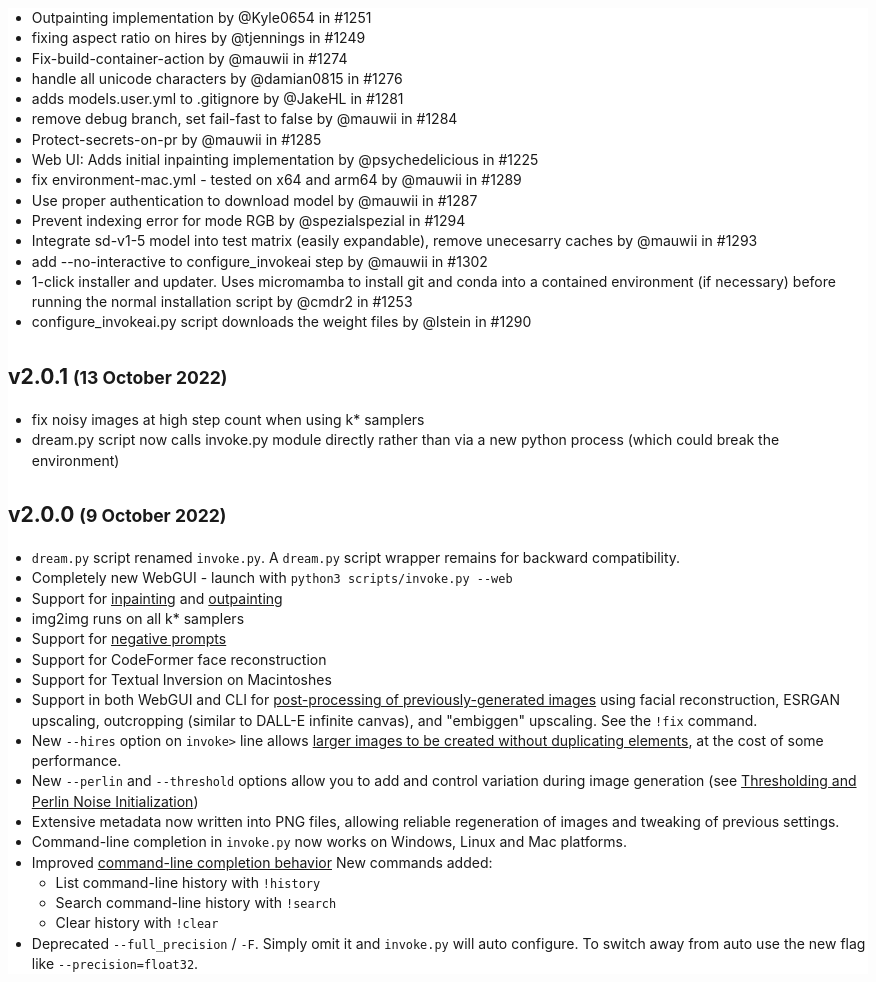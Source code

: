 - Outpainting implementation by @Kyle0654 in #1251
- fixing aspect ratio on hires by @tjennings in #1249
- Fix-build-container-action by @mauwii in #1274
- handle all unicode characters by @damian0815 in #1276
- adds models.user.yml to .gitignore by @JakeHL in #1281
- remove debug branch, set fail-fast to false by @mauwii in #1284
- Protect-secrets-on-pr by @mauwii in #1285
- Web UI: Adds initial inpainting implementation by @psychedelicious in #1225
- fix environment-mac.yml - tested on x64 and arm64 by @mauwii in #1289
- Use proper authentication to download model by @mauwii in #1287
- Prevent indexing error for mode RGB by @spezialspezial in #1294
- Integrate sd-v1-5 model into test matrix (easily expandable), remove
  unecesarry caches by @mauwii in #1293
- add --no-interactive to configure_invokeai step by @mauwii in #1302
- 1-click installer and updater. Uses micromamba to install git and conda into a
  contained environment (if necessary) before running the normal installation
  script by @cmdr2 in #1253
- configure_invokeai.py script downloads the weight files by @lstein in #1290

## v2.0.1 <small>(13 October 2022)</small>

- fix noisy images at high step count when using k\* samplers
- dream.py script now calls invoke.py module directly rather than via a new
  python process (which could break the environment)

## v2.0.0 <small>(9 October 2022)</small>

- `dream.py` script renamed `invoke.py`. A `dream.py` script wrapper remains for
  backward compatibility.
- Completely new WebGUI - launch with `python3 scripts/invoke.py --web`
- Support for [inpainting](features/INPAINTING.md) and
  [outpainting](features/OUTPAINTING.md)
- img2img runs on all k\* samplers
- Support for
  [negative prompts](features/PROMPTS.md#negative-and-unconditioned-prompts)
- Support for CodeFormer face reconstruction
- Support for Textual Inversion on Macintoshes
- Support in both WebGUI and CLI for
  [post-processing of previously-generated images](features/POSTPROCESS.md)
  using facial reconstruction, ESRGAN upscaling, outcropping (similar to DALL-E
  infinite canvas), and "embiggen" upscaling. See the `!fix` command.
- New `--hires` option on `invoke>` line allows
  [larger images to be created without duplicating elements](features/CLI.md#this-is-an-example-of-txt2img),
  at the cost of some performance.
- New `--perlin` and `--threshold` options allow you to add and control
  variation during image generation (see
  [Thresholding and Perlin Noise Initialization](features/OTHER.md#thresholding-and-perlin-noise-initialization-options))
- Extensive metadata now written into PNG files, allowing reliable regeneration
  of images and tweaking of previous settings.
- Command-line completion in `invoke.py` now works on Windows, Linux and Mac
  platforms.
- Improved [command-line completion behavior](features/CLI.md) New commands
  added:
  - List command-line history with `!history`
  - Search command-line history with `!search`
  - Clear history with `!clear`
- Deprecated `--full_precision` / `-F`. Simply omit it and `invoke.py` will auto
  configure. To switch away from auto use the new flag like
  `--precision=float32`.
